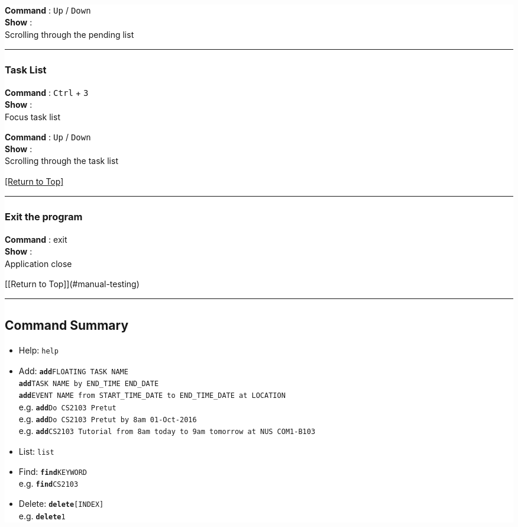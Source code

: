 <p>
<b>Command</b> : <kbd>Up</kbd> / <kbd>Down</kbd> <br>
<b>Show</b> : <br>
Scrolling through the pending list <br>
</p>

---

### Task List

<p>
<b>Command</b> : <kbd>Ctrl</kbd> + <kbd>3</kbd> <br>
<b>Show</b> : <br>
Focus task list <br>
</p>

<p>
<b>Command</b> : <kbd>Up</kbd> / <kbd>Down</kbd> <br>
<b>Show</b> : <br>
Scrolling through the task list <br>
</p>

[[Return to Top]](#manual-testing)

---

### Exit the program 

<p>
<b>Command</b> : exit <br>
<b>Show</b> : <br>
Application close <br>
</p>
[[Return to Top]](#manual-testing)

---

## Command Summary

* Help: `help`

* Add: **`add`**`FLOATING TASK NAME`<br>
**`add`**`TASK NAME by END_TIME END_DATE`<br> 
**`add`**`EVENT NAME from START_TIME_DATE to END_TIME_DATE at LOCATION`<br>
e.g. **`add`**`Do CS2103 Pretut`<br>
e.g. **`add`**`Do CS2103 Pretut by 8am 01-Oct-2016`<br>
e.g. **`add`**`CS2103 Tutorial from 8am today to 9am tomorrow at NUS COM1-B103`

* List: `list`

* Find: **`find`**`KEYWORD`<br>
e.g. **`find`**`CS2103`

* Delete: **`delete`**`[INDEX]`<br>
e.g. **`delete`**`1`
